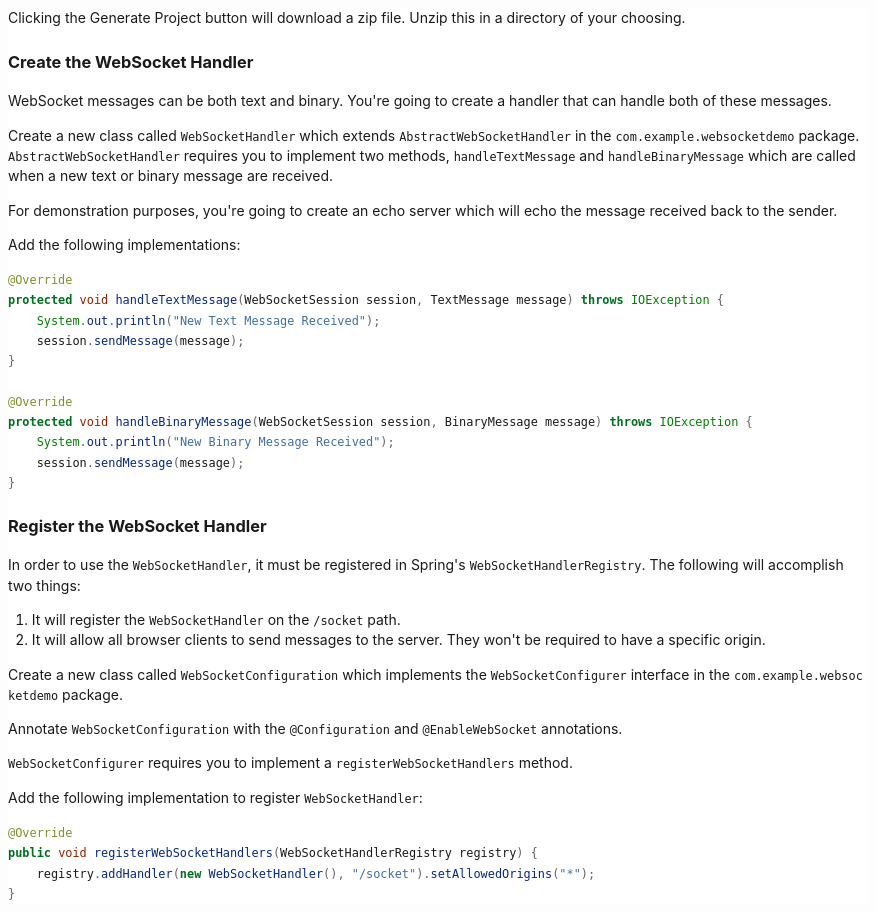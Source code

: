 Clicking the Generate Project button will download a zip file. Unzip this in a directory of your choosing.

### Create the WebSocket Handler

WebSocket messages can be both text and binary. You're going to create a handler that can handle both of these messages.

Create a new class called `WebSocketHandler` which extends `AbstractWebSocketHandler` in the `com.example.websocketdemo` package. `AbstractWebSocketHandler` requires you to implement two methods, `handleTextMessage` and `handleBinaryMessage` which are called when a new text or binary message are received.

For demonstration purposes, you're going to create an echo server which will echo the message received back to the sender.

Add the following implementations:

```java
@Override
protected void handleTextMessage(WebSocketSession session, TextMessage message) throws IOException {
    System.out.println("New Text Message Received");
    session.sendMessage(message);
}

@Override
protected void handleBinaryMessage(WebSocketSession session, BinaryMessage message) throws IOException {
    System.out.println("New Binary Message Received");
    session.sendMessage(message);
}
```

### Register the WebSocket Handler

In order to use the `WebSocketHandler`, it must be registered in Spring's `WebSocketHandlerRegistry`. The following will accomplish two things:

1. It will register the `WebSocketHandler` on the `/socket` path.
2. It will allow all browser clients to send messages to the server. They won't be required to have a specific origin.

Create a new class called `WebSocketConfiguration` which implements the `WebSocketConfigurer` interface in the `com.example.websocketdemo` package.

Annotate `WebSocketConfiguration` with the `@Configuration` and `@EnableWebSocket` annotations.

`WebSocketConfigurer` requires you to implement a `registerWebSocketHandlers` method.

Add the following implementation to register `WebSocketHandler`:

```java
@Override
public void registerWebSocketHandlers(WebSocketHandlerRegistry registry) {
    registry.addHandler(new WebSocketHandler(), "/socket").setAllowedOrigins("*");
}
```

